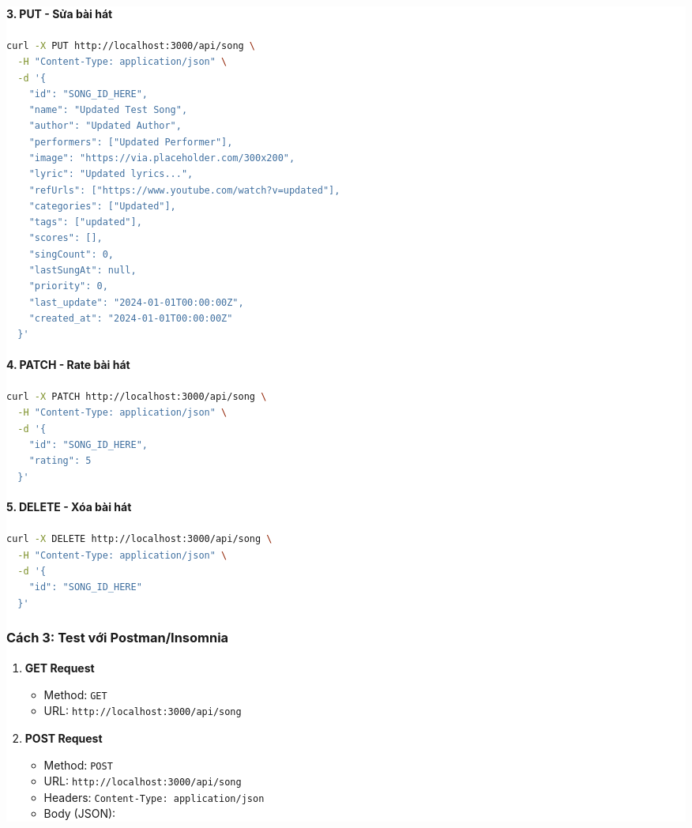 #### 3. PUT - Sửa bài hát

```bash
curl -X PUT http://localhost:3000/api/song \
  -H "Content-Type: application/json" \
  -d '{
    "id": "SONG_ID_HERE",
    "name": "Updated Test Song",
    "author": "Updated Author",
    "performers": ["Updated Performer"],
    "image": "https://via.placeholder.com/300x200",
    "lyric": "Updated lyrics...",
    "refUrls": ["https://www.youtube.com/watch?v=updated"],
    "categories": ["Updated"],
    "tags": ["updated"],
    "scores": [],
    "singCount": 0,
    "lastSungAt": null,
    "priority": 0,
    "last_update": "2024-01-01T00:00:00Z",
    "created_at": "2024-01-01T00:00:00Z"
  }'
```

#### 4. PATCH - Rate bài hát

```bash
curl -X PATCH http://localhost:3000/api/song \
  -H "Content-Type: application/json" \
  -d '{
    "id": "SONG_ID_HERE",
    "rating": 5
  }'
```

#### 5. DELETE - Xóa bài hát

```bash
curl -X DELETE http://localhost:3000/api/song \
  -H "Content-Type: application/json" \
  -d '{
    "id": "SONG_ID_HERE"
  }'
```

### Cách 3: Test với Postman/Insomnia

1. **GET Request**

   - Method: `GET`
   - URL: `http://localhost:3000/api/song`

2. **POST Request**

   - Method: `POST`
   - URL: `http://localhost:3000/api/song`
   - Headers: `Content-Type: application/json`
   - Body (JSON):
